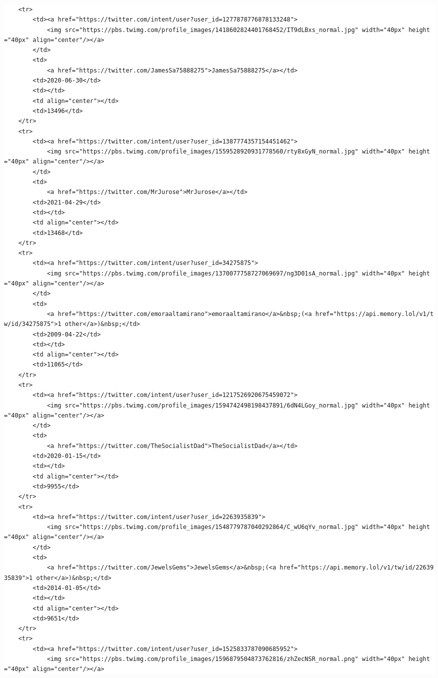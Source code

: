         <tr>
            <td><a href="https://twitter.com/intent/user?user_id=1277878776878133248">
                <img src="https://pbs.twimg.com/profile_images/1418602824401768452/IT9dLBxs_normal.jpg" width="40px" height="40px" align="center"/></a>
            </td>
            <td>
                <a href="https://twitter.com/JamesSa75888275">JamesSa75888275</a></td>
            <td>2020-06-30</td>
            <td></td>
            <td align="center"></td>
            <td>13496</td>
        </tr>
        <tr>
            <td><a href="https://twitter.com/intent/user?user_id=1387774357154451462">
                <img src="https://pbs.twimg.com/profile_images/1559528920931778560/rty8xGyN_normal.jpg" width="40px" height="40px" align="center"/></a>
            </td>
            <td>
                <a href="https://twitter.com/MrJurose">MrJurose</a></td>
            <td>2021-04-29</td>
            <td></td>
            <td align="center"></td>
            <td>13468</td>
        </tr>
        <tr>
            <td><a href="https://twitter.com/intent/user?user_id=34275875">
                <img src="https://pbs.twimg.com/profile_images/1370077758727069697/ng3D01sA_normal.jpg" width="40px" height="40px" align="center"/></a>
            </td>
            <td>
                <a href="https://twitter.com/emoraaltamirano">emoraaltamirano</a>&nbsp;(<a href="https://api.memory.lol/v1/tw/id/34275875">1 other</a>)&nbsp;</td>
            <td>2009-04-22</td>
            <td></td>
            <td align="center"></td>
            <td>11065</td>
        </tr>
        <tr>
            <td><a href="https://twitter.com/intent/user?user_id=1217526920675459072">
                <img src="https://pbs.twimg.com/profile_images/1594742498198437891/6dN4LGoy_normal.jpg" width="40px" height="40px" align="center"/></a>
            </td>
            <td>
                <a href="https://twitter.com/TheSocialistDad">TheSocialistDad</a></td>
            <td>2020-01-15</td>
            <td></td>
            <td align="center"></td>
            <td>9955</td>
        </tr>
        <tr>
            <td><a href="https://twitter.com/intent/user?user_id=2263935839">
                <img src="https://pbs.twimg.com/profile_images/1548779787040292864/C_wU6qYv_normal.jpg" width="40px" height="40px" align="center"/></a>
            </td>
            <td>
                <a href="https://twitter.com/JewelsGems">JewelsGems</a>&nbsp;(<a href="https://api.memory.lol/v1/tw/id/2263935839">1 other</a>)&nbsp;</td>
            <td>2014-01-05</td>
            <td></td>
            <td align="center"></td>
            <td>9651</td>
        </tr>
        <tr>
            <td><a href="https://twitter.com/intent/user?user_id=1525833787090685952">
                <img src="https://pbs.twimg.com/profile_images/1596879504873762816/zhZecNSR_normal.png" width="40px" height="40px" align="center"/></a>